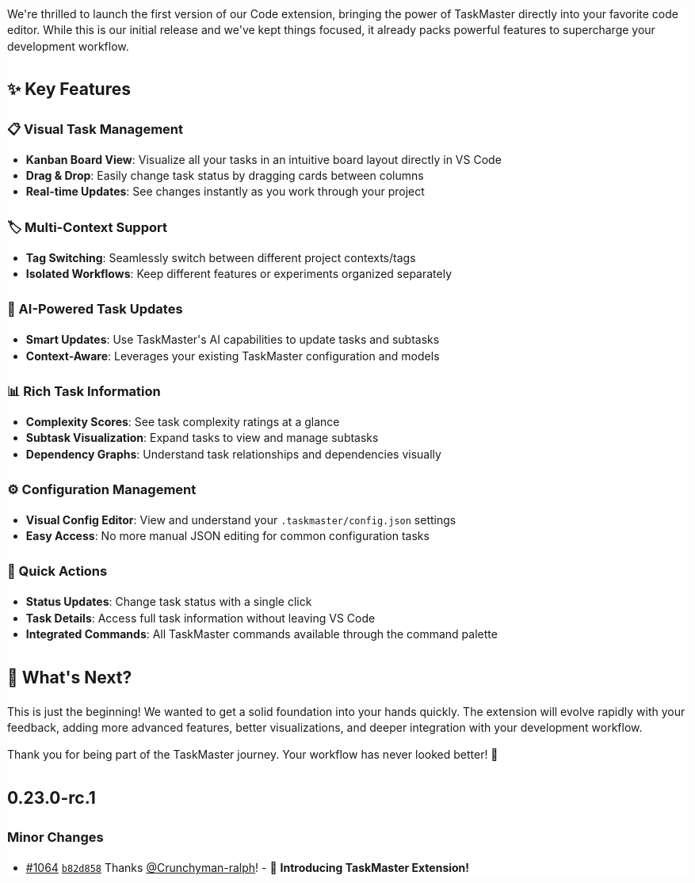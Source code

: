   We're thrilled to launch the first version of our Code extension, bringing the power of TaskMaster directly into your favorite code editor. While this is our initial release and we've kept things focused, it already packs powerful features to supercharge your development workflow.

  ## ✨ Key Features

  ### 📋 Visual Task Management
  - **Kanban Board View**: Visualize all your tasks in an intuitive board layout directly in VS Code
  - **Drag & Drop**: Easily change task status by dragging cards between columns
  - **Real-time Updates**: See changes instantly as you work through your project

  ### 🏷️ Multi-Context Support
  - **Tag Switching**: Seamlessly switch between different project contexts/tags
  - **Isolated Workflows**: Keep different features or experiments organized separately

  ### 🤖 AI-Powered Task Updates
  - **Smart Updates**: Use TaskMaster's AI capabilities to update tasks and subtasks
  - **Context-Aware**: Leverages your existing TaskMaster configuration and models

  ### 📊 Rich Task Information
  - **Complexity Scores**: See task complexity ratings at a glance
  - **Subtask Visualization**: Expand tasks to view and manage subtasks
  - **Dependency Graphs**: Understand task relationships and dependencies visually

  ### ⚙️ Configuration Management
  - **Visual Config Editor**: View and understand your `.taskmaster/config.json` settings
  - **Easy Access**: No more manual JSON editing for common configuration tasks

  ### 🚀 Quick Actions
  - **Status Updates**: Change task status with a single click
  - **Task Details**: Access full task information without leaving VS Code
  - **Integrated Commands**: All TaskMaster commands available through the command palette

  ## 🎯 What's Next?

  This is just the beginning! We wanted to get a solid foundation into your hands quickly. The extension will evolve rapidly with your feedback, adding more advanced features, better visualizations, and deeper integration with your development workflow.

  Thank you for being part of the TaskMaster journey. Your workflow has never looked better! 🚀

## 0.23.0-rc.1

### Minor Changes

- [#1064](https://github.com/eyaltoledano/claude-task-master/pull/1064) [`b82d858`](https://github.com/eyaltoledano/claude-task-master/commit/b82d858f81a1e702ad59d84d5ae8a2ca84359a83) Thanks [@Crunchyman-ralph](https://github.com/Crunchyman-ralph)! - 🎉 **Introducing TaskMaster Extension!**
